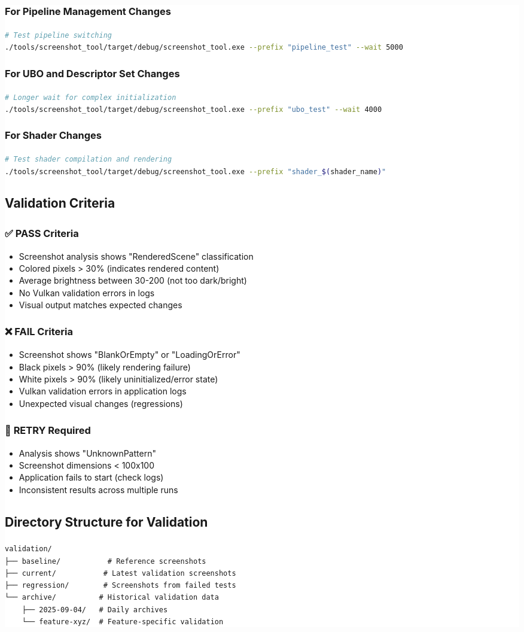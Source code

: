 ### For Pipeline Management Changes
```bash
# Test pipeline switching
./tools/screenshot_tool/target/debug/screenshot_tool.exe --prefix "pipeline_test" --wait 5000
```

### For UBO and Descriptor Set Changes
```bash
# Longer wait for complex initialization
./tools/screenshot_tool/target/debug/screenshot_tool.exe --prefix "ubo_test" --wait 4000
```

### For Shader Changes
```bash
# Test shader compilation and rendering
./tools/screenshot_tool/target/debug/screenshot_tool.exe --prefix "shader_$(shader_name)"
```

## Validation Criteria

### ✅ **PASS Criteria**
- Screenshot analysis shows "RenderedScene" classification
- Colored pixels > 30% (indicates rendered content)
- Average brightness between 30-200 (not too dark/bright)
- No Vulkan validation errors in logs
- Visual output matches expected changes

### ❌ **FAIL Criteria** 
- Screenshot shows "BlankOrEmpty" or "LoadingOrError"
- Black pixels > 90% (likely rendering failure)
- White pixels > 90% (likely uninitialized/error state)
- Vulkan validation errors in application logs
- Unexpected visual changes (regressions)

### 🔄 **RETRY Required**
- Analysis shows "UnknownPattern" 
- Screenshot dimensions < 100x100
- Application fails to start (check logs)
- Inconsistent results across multiple runs

## Directory Structure for Validation

```
validation/
├── baseline/           # Reference screenshots
├── current/           # Latest validation screenshots
├── regression/        # Screenshots from failed tests
└── archive/          # Historical validation data
    ├── 2025-09-04/   # Daily archives
    └── feature-xyz/  # Feature-specific validation
```
